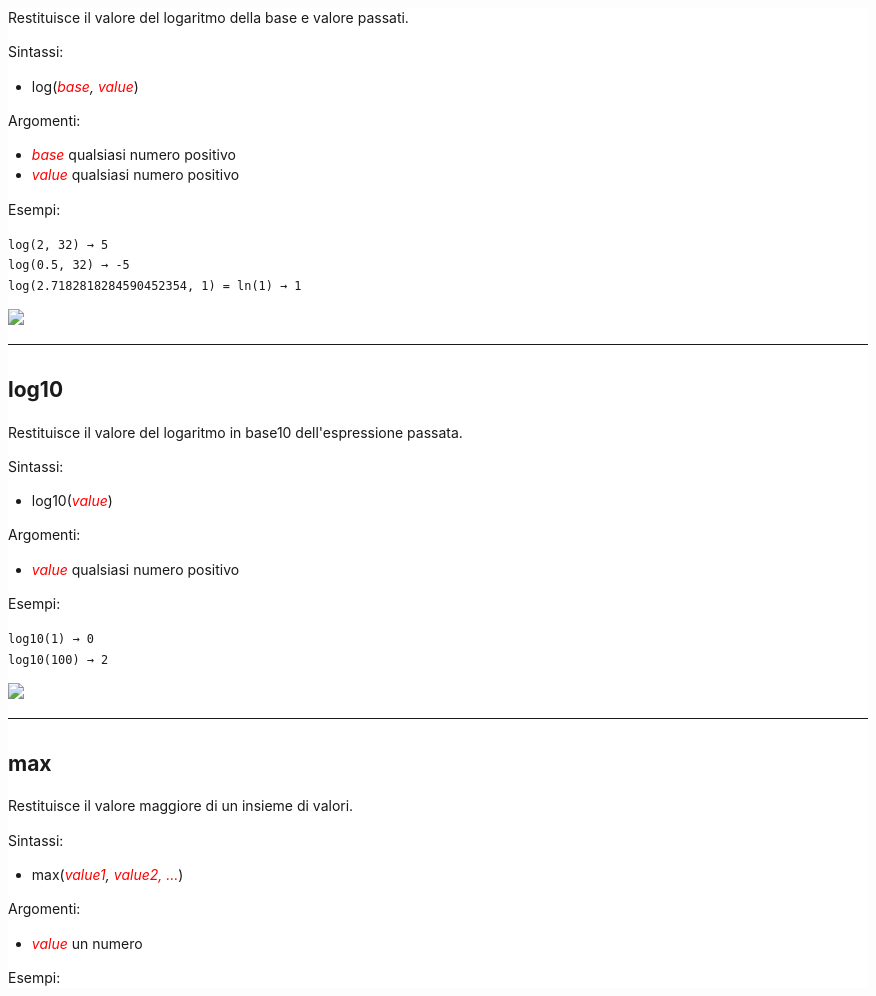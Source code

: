 Restituisce il valore del logaritmo della base e valore passati.

Sintassi:

- log(_<span style="color:red;">base</span>, <span style="color:red;">value</span>_)

Argomenti:

* _<span style="color:red;">base</span>_ qualsiasi numero positivo
* _<span style="color:red;">value</span>_ qualsiasi numero positivo

Esempi:

```
log(2, 32) → 5
log(0.5, 32) → -5
log(2.7182818284590452354, 1) = ln(1) → 1
```

[![](../../img/matematica/log/log1.png)](../../img/matematica/log/log1.png)

---

## log10

Restituisce il valore del logaritmo in base10 dell'espressione passata.

Sintassi:

- log10(_<span style="color:red;">value</span>_)

Argomenti:

* _<span style="color:red;">value</span>_ qualsiasi numero positivo

Esempi:

```
log10(1) → 0
log10(100) → 2
```

[![](../../img/matematica/log10/log101.png)](../../img/matematica/log10/log101.png)

---

## max

Restituisce il valore maggiore di un insieme di valori.

Sintassi:

- max(_<span style="color:red;">value1</span>, <span style="color:red;">value2<span style="color:red;">, <span style="color:red;">…</span>_)

Argomenti:

* _<span style="color:red;">value</span>_ un numero

Esempi:
